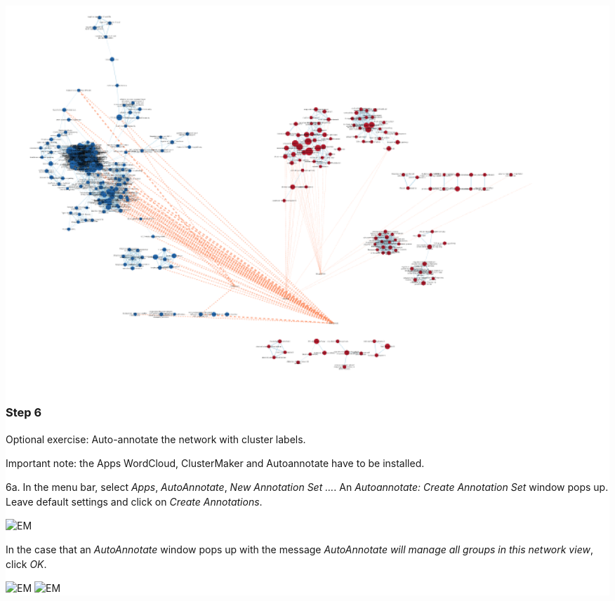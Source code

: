 <img src="https://github.com/bioinformaticsdotca/Pathways_2018/blob/master/module3_lab/img/drug4.png?raw=true" alt="EM" width="750" />


### Step 6

Optional exercise: Auto-annotate the network with cluster labels.

Important note: the Apps WordCloud, ClusterMaker and Autoannotate have to be installed.

6a. In the menu bar, select *Apps*, *AutoAnnotate*, *New Annotation Set …*. An *Autoannotate: Create Annotation Set* window pops up. Leave default settings and click on *Create Annotations*.  


<img src="https://github.com/bioinformaticsdotca/HT-Biology_2017/blob/master/Pathways/img/EM12.png?raw=true" alt="EM" width="350" />


In the case that an *AutoAnnotate* window pops up with the message *AutoAnnotate will manage all groups in this network view*, click *OK*.
  

<img src="https://github.com/bioinformaticsdotca/HT-Biology_2017/blob/master/Pathways/img/EM13.png?raw=true" alt="EM" width="350" />


<img src="https://github.com/bioinformaticsdotca/HT-Biology_2017/blob/master/Pathways/img/EM14.png?raw=true" alt="EM" width="750" />
